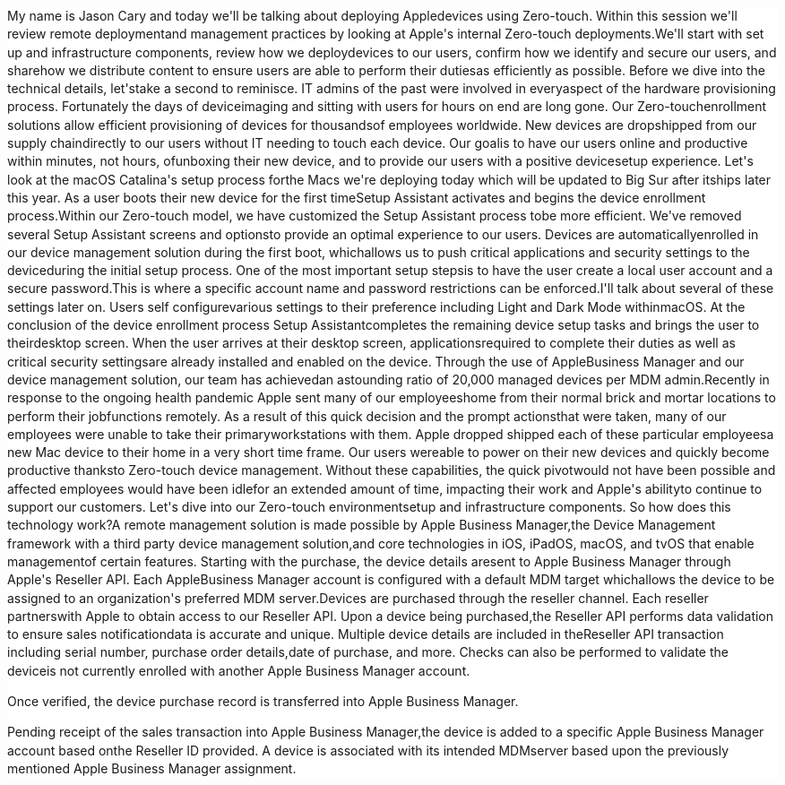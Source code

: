 My name is Jason Cary and today we'll be talking about deploying Appledevices using Zero-touch. Within this session we'll review remote deploymentand management practices by looking at Apple's internal Zero-touch deployments.We'll start with set up and infrastructure components, review how we deploydevices to our users, confirm how we identify and secure our users, and sharehow we distribute content to ensure users are able to perform their dutiesas efficiently as possible. Before we dive into the technical details, let'stake a second to reminisce. IT admins of the past were involved in everyaspect of the hardware provisioning process. Fortunately the days of deviceimaging and sitting with users for hours on end are long gone. Our Zero-touchenrollment solutions allow efficient provisioning of devices for thousandsof employees worldwide. New devices are dropshipped from our supply chaindirectly to our users without IT needing to touch each device. Our goalis to have our users online and productive within minutes, not hours, ofunboxing their new device, and to provide our users with a positive devicesetup experience. Let's look at the macOS Catalina's setup process forthe Macs we're deploying today which will be updated to Big Sur after itships later this year. As a user boots their new device for the first timeSetup Assistant activates and begins the device enrollment process.Within our Zero-touch model, we have customized the Setup Assistant process tobe more efficient. We've removed several Setup Assistant screens and optionsto provide an optimal experience to our users. Devices are automaticallyenrolled in our device management solution during the first boot, whichallows us to push critical applications and security settings to the deviceduring the initial setup process. One of the most important setup stepsis to have the user create a local user account and a secure password.This is where a specific account name and password restrictions can be enforced.I'll talk about several of these settings later on. Users self configurevarious settings to their preference including Light and Dark Mode withinmacOS. At the conclusion of the device enrollment process Setup Assistantcompletes the remaining device setup tasks and brings the user to theirdesktop screen. When the user arrives at their desktop screen, applicationsrequired to complete their duties as well as critical security settingsare already installed and enabled on the device. Through the use of AppleBusiness Manager and our device management solution, our team has achievedan astounding ratio of 20,000 managed devices per MDM admin.Recently in response to the ongoing health pandemic Apple sent many of our employeeshome from their normal brick and mortar locations to perform their jobfunctions remotely. As a result of this quick decision and the prompt actionsthat were taken, many of our employees were unable to take their primaryworkstations with them. Apple dropped shipped each of these particular employeesa new Mac device to their home in a very short time frame. Our users wereable to power on their new devices and quickly become productive thanksto Zero-touch device management. Without these capabilities, the quick pivotwould not have been possible and affected employees would have been idlefor an extended amount of time, impacting their work and Apple's abilityto continue to support our customers. Let's dive into our Zero-touch environmentsetup and infrastructure components. So how does this technology work?A remote management solution is made possible by Apple Business Manager,the Device Management framework with a third party device management solution,and core technologies in iOS, iPadOS, macOS, and tvOS that enable managementof certain features. Starting with the purchase, the device details aresent to Apple Business Manager through Apple's Reseller API. Each AppleBusiness Manager account is configured with a default MDM target whichallows the device to be assigned to an organization's preferred MDM server.Devices are purchased through the reseller channel. Each reseller partnerswith Apple to obtain access to our Reseller API. Upon a device being purchased,the Reseller API performs data validation to ensure sales notificationdata is accurate and unique. Multiple device details are included in theReseller API transaction including serial number, purchase order details,date of purchase, and more. Checks can also be performed to validate the deviceis not currently enrolled with another Apple Business Manager account.

Once verified, the device purchase record is transferred into Apple Business Manager.

Pending receipt of the sales transaction into Apple Business Manager,the device is added to a specific Apple Business Manager account based onthe Reseller ID provided. A device is associated with its intended MDMserver based upon the previously mentioned Apple Business Manager assignment.
